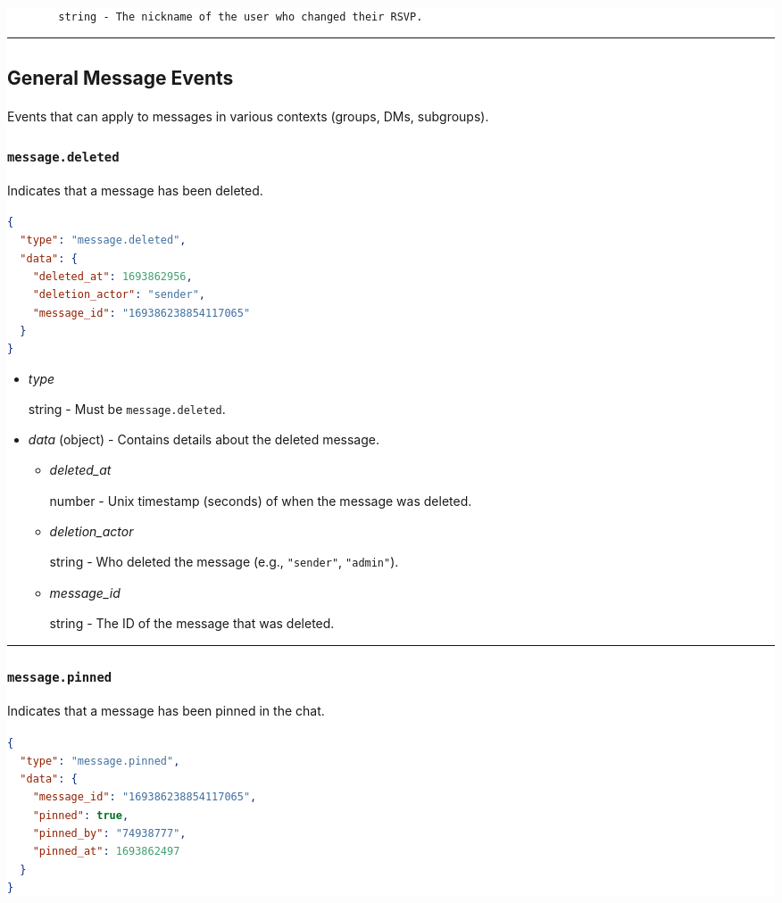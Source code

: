             string - The nickname of the user who changed their RSVP.

***

## General Message Events

Events that can apply to messages in various contexts (groups, DMs, subgroups).

### **`message.deleted`**

Indicates that a message has been deleted.

```json linenums="1" title="Object Structure"
{
  "type": "message.deleted",
  "data": {
    "deleted_at": 1693862956,
    "deletion_actor": "sender",
    "message_id": "169386238854117065"
  }
}
```

*   *type*

    string - Must be `message.deleted`.

*   *data* (object) - Contains details about the deleted message.

    *   *deleted_at*

        number - Unix timestamp (seconds) of when the message was deleted.

    *   *deletion_actor*

        string - Who deleted the message (e.g., `"sender"`, `"admin"`).

    *   *message_id*

        string - The ID of the message that was deleted.

***

### **`message.pinned`**

Indicates that a message has been pinned in the chat.

```json linenums="1" title="Object Structure"
{
  "type": "message.pinned",
  "data": {
    "message_id": "169386238854117065",
    "pinned": true,
    "pinned_by": "74938777",
    "pinned_at": 1693862497
  }
}
```

